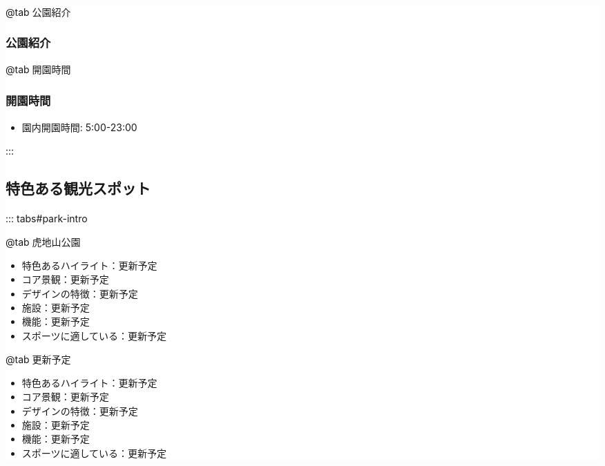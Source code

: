 @tab 公園紹介
### 公園紹介
@tab 開園時間
### 開園時間
- 園内開園時間: 5:00-23:00

:::

## 特色ある観光スポット

::: tabs#park-intro

@tab 虎地山公園
<ImageCard
image="https://cgj.sz.gov.cn/images/index20230710_1.png"
    title="虎地山公園"
    description="（1）都市の景観を変えるために、玉堂街道は“嶺南ガーデン”を設計理念とし、元々のライチ林を基礎として、国防教育公園、酸素緑谷、ボランティアガーデン、子供砂場、活力回復、喜びの橋、ライチ花海、ガーデン回廊、生態保護区、小石緑道、ゼロ炭素緑道などを建設し、“森の中の都市、都市とガーデンの融合”という美しいビジョンを実現するとともに、グリーン環境保護、省エネ、低炭素の理念を提唱し、地域住民と観光客が嶺南文化を鑑賞し、喧騒とせわしさを洗い流せるようにしました。 （２）公園内に約1,100平方メートルの広さを誇る共有庭園“清風園”を造成した。もともとは森林の中の荒れ地でしたが、田寮コミュニティボランティア協会と住民の手によって改造され、植栽エリア、園路、読書・レジャーエリア、二十四節気の科学普及歩道、休憩用の石のテーブルと石のベンチが設置されました。荒れ地は公園内の静かな小さな庭園に生まれ変わり、公園の新たなハイライトとなりました。"
    date=""
    author="深セン政府オンライン"
/>


- 特色あるハイライト：更新予定
- コア景観：更新予定
- デザインの特徴：更新予定
- 施設：更新予定
- 機能：更新予定
- スポーツに適している：更新予定

@tab 更新予定
<ImageCard
image="https://cgj.sz.gov.cn/images/index20230710_1.png"
    title="虎地山公園"
    description="（1）都市の景観を変えるために、玉堂街道は“嶺南ガーデン”を設計理念とし、元々のライチ林を基礎として、国防教育公園、酸素緑谷、ボランティアガーデン、子供砂場、活力回復、喜びの橋、ライチ花海、ガーデン回廊、生態保護区、小石緑道、ゼロ炭素緑道などを建設し、“森の中の都市、都市とガーデンの融合”という美しいビジョンを実現するとともに、グリーン環境保護、省エネ、低炭素の理念を提唱し、地域住民と観光客が嶺南文化を鑑賞し、喧騒とせわしさを洗い流せるようにしました。 （２）公園内に約1,100平方メートルの広さを誇る共有庭園“清風園”を造成した。もともとは森林の中の荒れ地でしたが、田寮コミュニティボランティア協会と住民の手によって改造され、植栽エリア、園路、読書・レジャーエリア、二十四節気の科学普及歩道、休憩用の石のテーブルと石のベンチが設置されました。荒れ地は公園内の静かな小さな庭園に生まれ変わり、公園の新たなハイライトとなりました。"
    date=""
    author="深セン政府オンライン"
/>


- 特色あるハイライト：更新予定
- コア景観：更新予定
- デザインの特徴：更新予定
- 施設：更新予定
- 機能：更新予定
- スポーツに適している：更新予定
